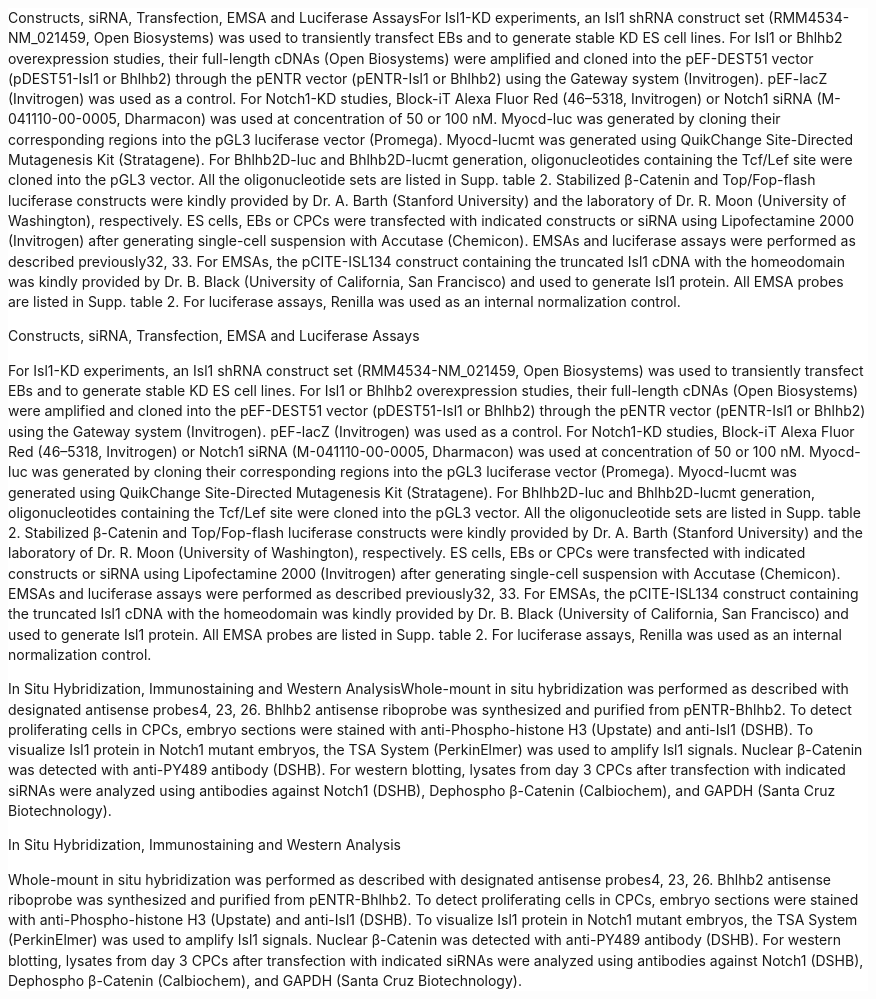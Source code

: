 Constructs, siRNA, Transfection, EMSA and Luciferase AssaysFor Isl1-KD experiments, an Isl1 shRNA construct set (RMM4534-NM_021459, Open Biosystems) was used to transiently transfect EBs and to generate stable KD ES cell lines. For Isl1 or Bhlhb2 overexpression studies, their full-length cDNAs (Open Biosystems) were amplified and cloned into the pEF-DEST51 vector (pDEST51-Isl1 or Bhlhb2) through the pENTR vector (pENTR-Isl1 or Bhlhb2) using the Gateway system (Invitrogen). pEF-lacZ (Invitrogen) was used as a control. For Notch1-KD studies, Block-iT Alexa Fluor Red (46–5318, Invitrogen) or Notch1 siRNA (M-041110-00-0005, Dharmacon) was used at concentration of 50 or 100 nM. Myocd-luc was generated by cloning their corresponding regions into the pGL3 luciferase vector (Promega). Myocd-lucmt was generated using QuikChange Site-Directed Mutagenesis Kit (Stratagene). For Bhlhb2D-luc and Bhlhb2D-lucmt generation, oligonucleotides containing the Tcf/Lef site were cloned into the pGL3 vector. All the oligonucleotide sets are listed in Supp. table 2. Stabilized β-Catenin and Top/Fop-flash luciferase constructs were kindly provided by Dr. A. Barth (Stanford University) and the laboratory of Dr. R. Moon (University of Washington), respectively. ES cells, EBs or CPCs were transfected with indicated constructs or siRNA using Lipofectamine 2000 (Invitrogen) after generating single-cell suspension with Accutase (Chemicon). EMSAs and luciferase assays were performed as described previously32, 33. For EMSAs, the pCITE-ISL134 construct containing the truncated Isl1 cDNA with the homeodomain was kindly provided by Dr. B. Black (University of California, San Francisco) and used to generate Isl1 protein. All EMSA probes are listed in Supp. table 2. For luciferase assays, Renilla was used as an internal normalization control.

Constructs, siRNA, Transfection, EMSA and Luciferase Assays

For Isl1-KD experiments, an Isl1 shRNA construct set (RMM4534-NM_021459, Open Biosystems) was used to transiently transfect EBs and to generate stable KD ES cell lines. For Isl1 or Bhlhb2 overexpression studies, their full-length cDNAs (Open Biosystems) were amplified and cloned into the pEF-DEST51 vector (pDEST51-Isl1 or Bhlhb2) through the pENTR vector (pENTR-Isl1 or Bhlhb2) using the Gateway system (Invitrogen). pEF-lacZ (Invitrogen) was used as a control. For Notch1-KD studies, Block-iT Alexa Fluor Red (46–5318, Invitrogen) or Notch1 siRNA (M-041110-00-0005, Dharmacon) was used at concentration of 50 or 100 nM. Myocd-luc was generated by cloning their corresponding regions into the pGL3 luciferase vector (Promega). Myocd-lucmt was generated using QuikChange Site-Directed Mutagenesis Kit (Stratagene). For Bhlhb2D-luc and Bhlhb2D-lucmt generation, oligonucleotides containing the Tcf/Lef site were cloned into the pGL3 vector. All the oligonucleotide sets are listed in Supp. table 2. Stabilized β-Catenin and Top/Fop-flash luciferase constructs were kindly provided by Dr. A. Barth (Stanford University) and the laboratory of Dr. R. Moon (University of Washington), respectively. ES cells, EBs or CPCs were transfected with indicated constructs or siRNA using Lipofectamine 2000 (Invitrogen) after generating single-cell suspension with Accutase (Chemicon). EMSAs and luciferase assays were performed as described previously32, 33. For EMSAs, the pCITE-ISL134 construct containing the truncated Isl1 cDNA with the homeodomain was kindly provided by Dr. B. Black (University of California, San Francisco) and used to generate Isl1 protein. All EMSA probes are listed in Supp. table 2. For luciferase assays, Renilla was used as an internal normalization control.

In Situ Hybridization, Immunostaining and Western AnalysisWhole-mount in situ hybridization was performed as described with designated antisense probes4, 23, 26. Bhlhb2 antisense riboprobe was synthesized and purified from pENTR-Bhlhb2. To detect proliferating cells in CPCs, embryo sections were stained with anti-Phospho-histone H3 (Upstate) and anti-Isl1 (DSHB). To visualize Isl1 protein in Notch1 mutant embryos, the TSA System (PerkinElmer) was used to amplify Isl1 signals. Nuclear β-Catenin was detected with anti-PY489 antibody (DSHB). For western blotting, lysates from day 3 CPCs after transfection with indicated siRNAs were analyzed using antibodies against Notch1 (DSHB), Dephospho β-Catenin (Calbiochem), and GAPDH (Santa Cruz Biotechnology).

In Situ Hybridization, Immunostaining and Western Analysis

Whole-mount in situ hybridization was performed as described with designated antisense probes4, 23, 26. Bhlhb2 antisense riboprobe was synthesized and purified from pENTR-Bhlhb2. To detect proliferating cells in CPCs, embryo sections were stained with anti-Phospho-histone H3 (Upstate) and anti-Isl1 (DSHB). To visualize Isl1 protein in Notch1 mutant embryos, the TSA System (PerkinElmer) was used to amplify Isl1 signals. Nuclear β-Catenin was detected with anti-PY489 antibody (DSHB). For western blotting, lysates from day 3 CPCs after transfection with indicated siRNAs were analyzed using antibodies against Notch1 (DSHB), Dephospho β-Catenin (Calbiochem), and GAPDH (Santa Cruz Biotechnology).
